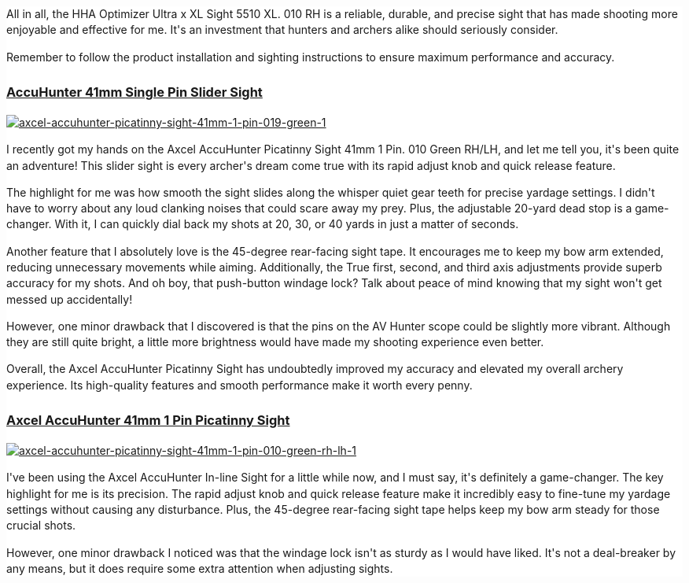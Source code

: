 All in all, the HHA Optimizer Ultra x XL Sight 5510 XL. 010 RH is a reliable, durable, and precise sight that has made shooting more enjoyable and effective for me. It's an investment that hunters and archers alike should seriously consider. 

Remember to follow the product installation and sighting instructions to ensure maximum performance and accuracy. 


### [AccuHunter 41mm Single Pin Slider Sight](https://serp.ly/@universityofguns/amazon/holosun-green-dot-sights?utm\_source=universityofguns&utm\_medium=organic&utm\_campaign=website)

<div class="image"><a href="https://serp.ly/@universityofguns/amazon/holosun-green-dot-sights?utm_source=universityofguns&utm_medium=organic&utm_campaign=website"><img alt="axcel-accuhunter-picatinny-sight-41mm-1-pin-019-green-1" src="https://imagedelivery.net/vy2bglCGN6hEeWOnSe2c7A/axcel-accuhunter-picatinny-sight-41mm-1-pin-019-green-1/w=720,h=540,fit=pad,background=black"/></a></div>

I recently got my hands on the Axcel AccuHunter Picatinny Sight 41mm 1 Pin. 010 Green RH/LH, and let me tell you, it's been quite an adventure! This slider sight is every archer's dream come true with its rapid adjust knob and quick release feature. 

The highlight for me was how smooth the sight slides along the whisper quiet gear teeth for precise yardage settings. I didn't have to worry about any loud clanking noises that could scare away my prey. Plus, the adjustable 20-yard dead stop is a game-changer. With it, I can quickly dial back my shots at 20, 30, or 40 yards in just a matter of seconds. 

Another feature that I absolutely love is the 45-degree rear-facing sight tape. It encourages me to keep my bow arm extended, reducing unnecessary movements while aiming. Additionally, the True first, second, and third axis adjustments provide superb accuracy for my shots. And oh boy, that push-button windage lock? Talk about peace of mind knowing that my sight won't get messed up accidentally! 

However, one minor drawback that I discovered is that the pins on the AV Hunter scope could be slightly more vibrant. Although they are still quite bright, a little more brightness would have made my shooting experience even better. 

Overall, the Axcel AccuHunter Picatinny Sight has undoubtedly improved my accuracy and elevated my overall archery experience. Its high-quality features and smooth performance make it worth every penny. 


### [Axcel AccuHunter 41mm 1 Pin Picatinny Sight](https://serp.ly/@universityofguns/amazon/holosun-green-dot-sights?utm\_source=universityofguns&utm\_medium=organic&utm\_campaign=website)

<div class="image"><a href="https://serp.ly/@universityofguns/amazon/holosun-green-dot-sights?utm_source=universityofguns&utm_medium=organic&utm_campaign=website"><img alt="axcel-accuhunter-picatinny-sight-41mm-1-pin-010-green-rh-lh-1" src="https://imagedelivery.net/vy2bglCGN6hEeWOnSe2c7A/axcel-accuhunter-picatinny-sight-41mm-1-pin-010-green-rh-lh-1/w=720,h=540,fit=pad,background=black"/></a></div>

I've been using the Axcel AccuHunter In-line Sight for a little while now, and I must say, it's definitely a game-changer. The key highlight for me is its precision. The rapid adjust knob and quick release feature make it incredibly easy to fine-tune my yardage settings without causing any disturbance. Plus, the 45-degree rear-facing sight tape helps keep my bow arm steady for those crucial shots. 

However, one minor drawback I noticed was that the windage lock isn't as sturdy as I would have liked. It's not a deal-breaker by any means, but it does require some extra attention when adjusting sights. 

